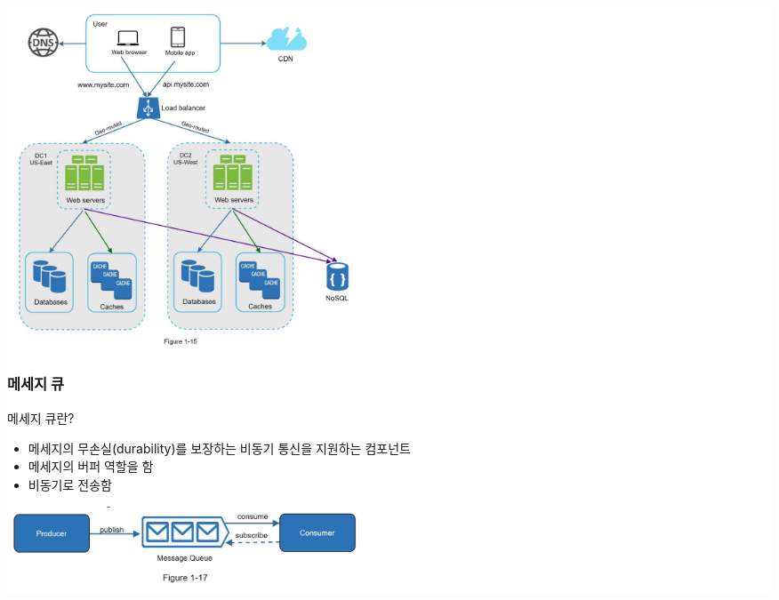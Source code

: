 <img src="img/1-15.png" width="400px">

### 메세지 큐
메세지 큐란?
- 메세지의 무손실(durability)를 보장하는 비동기 통신을 지원하는 컴포넌트
- 메세지의 버퍼 역할을 함
- 비동기로 전송함

<img src="img/1-17.png" width="400px">
